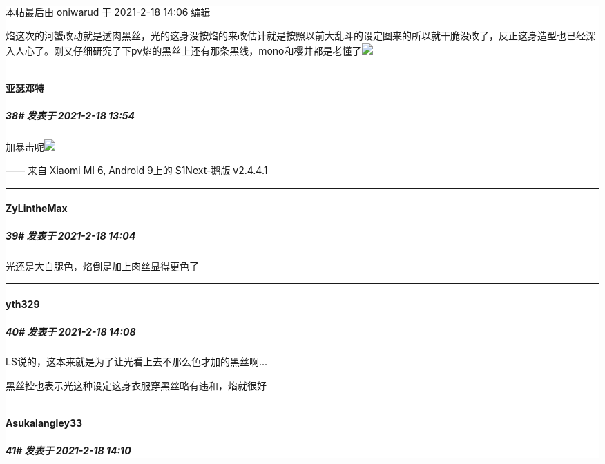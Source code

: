 

 本帖最后由 oniwarud 于 2021-2-18 14:06 编辑 

焰这次的河蟹改动就是透肉黑丝，光的这身没按焰的来改估计就是按照以前大乱斗的设定图来的所以就干脆没改了，反正这身造型也已经深入人心了。刚又仔细研究了下pv焰的黑丝上还有那条黑线，mono和樱井都是老懂了<img src="https://static.saraba1st.com/image/smiley/face2017/067.png" referrerpolicy="no-referrer">







*****

####  亚瑟邓特  
##### 38#       发表于 2021-2-18 13:54




加暴击呢<img src="https://static.saraba1st.com/image/smiley/face2017/067.png" referrerpolicy="no-referrer">

—— 来自 Xiaomi MI 6, Android 9上的 [S1Next-鹅版](https://github.com/ykrank/S1-Next/releases) v2.4.4.1







*****

####  ZyLintheMax  
##### 39#       发表于 2021-2-18 14:04




光还是大白腿色，焰倒是加上肉丝显得更色了







*****

####  yth329  
##### 40#       发表于 2021-2-18 14:08




LS说的，这本来就是为了让光看上去不那么色才加的黑丝啊...

黑丝控也表示光这种设定这身衣服穿黑丝略有违和，焰就很好







*****

####  Asukalangley33  
##### 41#       发表于 2021-2-18 14:10
